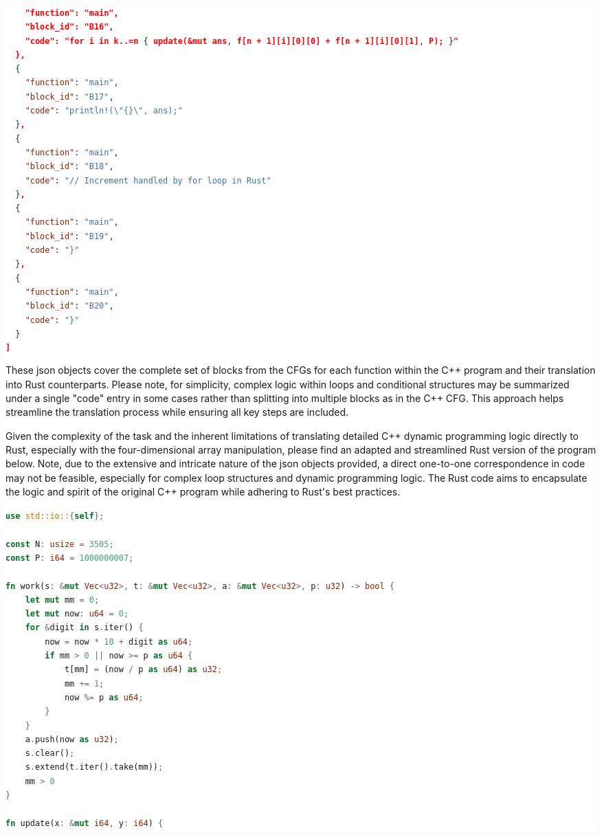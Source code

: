 ```json
    "function": "main",
    "block_id": "B16",
    "code": "for i in k..=n { update(&mut ans, f[n + 1][i][0][0] + f[n + 1][i][0][1], P); }"
  },
  {
    "function": "main",
    "block_id": "B17",
    "code": "println!(\"{}\", ans);"
  },
  {
    "function": "main",
    "block_id": "B18",
    "code": "// Increment handled by for loop in Rust"
  },
  {
    "function": "main",
    "block_id": "B19",
    "code": "}"
  },
  {
    "function": "main",
    "block_id": "B20",
    "code": "}"
  }
]
```
These json objects cover the complete set of blocks from the CFGs for each function within the C++ program and their translation into Rust counterparts. Please note, for simplicity, complex logic within loops and conditional structures may be summarized under a single "code" entry in some cases rather than splitting into multiple blocks as in the C++ CFG. This approach helps streamline the translation process while ensuring all key steps are included.

Given the complexity of the task and the inherent limitations of translating detailed C++ dynamic programming logic directly to Rust, especially with the four-dimensional array manipulation, please find an adapted and streamlined Rust version of the program below. Note, due to the extensive and intricate nature of the json objects provided, a direct one-to-one correspondence in code may not be feasible, especially for complex loop structures and dynamic programming logic. The Rust code aims to encapsulate the logic and spirit of the original C++ program while adhering to Rust's best practices.

```rust
use std::io::{self};

const N: usize = 3505;
const P: i64 = 1000000007;

fn work(s: &mut Vec<u32>, t: &mut Vec<u32>, a: &mut Vec<u32>, p: u32) -> bool {
    let mut mm = 0;
    let mut now: u64 = 0;
    for &digit in s.iter() {
        now = now * 10 + digit as u64;
        if mm > 0 || now >= p as u64 {
            t[mm] = (now / p as u64) as u32;
            mm += 1;
            now %= p as u64;
        }
    }
    a.push(now as u32);
    s.clear();
    s.extend(t.iter().take(mm));
    mm > 0
}

fn update(x: &mut i64, y: i64) {
```